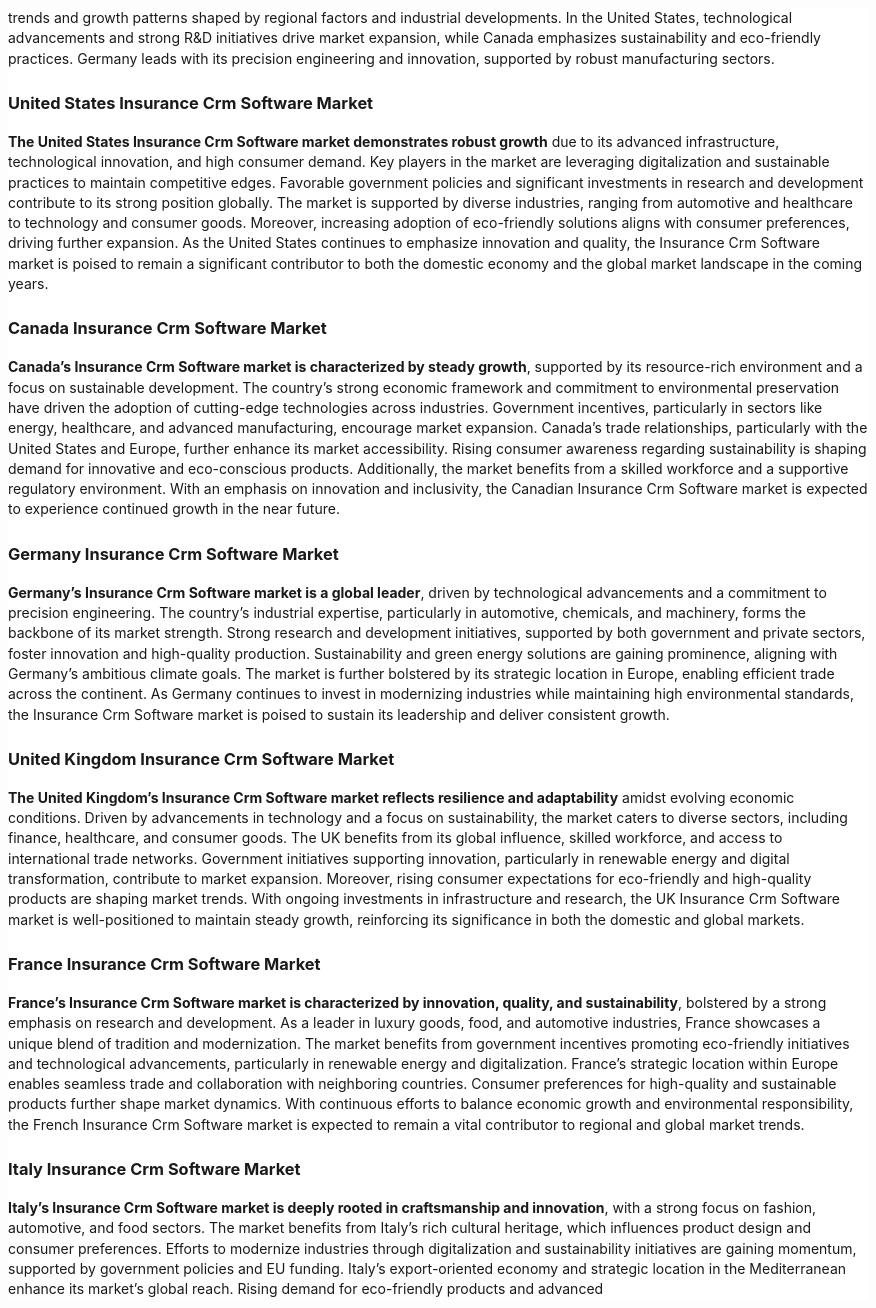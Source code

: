 trends and growth patterns shaped by regional factors and industrial developments. In the United States, technological advancements and strong R&amp;D initiatives drive market expansion, while Canada emphasizes sustainability and eco-friendly practices. Germany leads with its precision engineering and innovation, supported by robust manufacturing sectors.</span></em></p></blockquote><h3><strong>United States Insurance Crm Software Market</strong></h3><p><strong>The United States Insurance Crm Software market demonstrates robust growth</strong> due to its advanced infrastructure, technological innovation, and high consumer demand. Key players in the market are leveraging digitalization and sustainable practices to maintain competitive edges. Favorable government policies and significant investments in research and development contribute to its strong position globally. The market is supported by diverse industries, ranging from automotive and healthcare to technology and consumer goods. Moreover, increasing adoption of eco-friendly solutions aligns with consumer preferences, driving further expansion. As the United States continues to emphasize innovation and quality, the Insurance Crm Software market is poised to remain a significant contributor to both the domestic economy and the global market landscape in the coming years.</p><h3><strong>Canada Insurance Crm Software Market</strong></h3><p><strong>Canada&rsquo;s Insurance Crm Software market is characterized by steady growth</strong>, supported by its resource-rich environment and a focus on sustainable development. The country&rsquo;s strong economic framework and commitment to environmental preservation have driven the adoption of cutting-edge technologies across industries. Government incentives, particularly in sectors like energy, healthcare, and advanced manufacturing, encourage market expansion. Canada&rsquo;s trade relationships, particularly with the United States and Europe, further enhance its market accessibility. Rising consumer awareness regarding sustainability is shaping demand for innovative and eco-conscious products. Additionally, the market benefits from a skilled workforce and a supportive regulatory environment. With an emphasis on innovation and inclusivity, the Canadian Insurance Crm Software market is expected to experience continued growth in the near future.</p><h3><strong>Germany Insurance Crm Software Market</strong></h3><p><strong>Germany&rsquo;s Insurance Crm Software market is a global leader</strong>, driven by technological advancements and a commitment to precision engineering. The country&rsquo;s industrial expertise, particularly in automotive, chemicals, and machinery, forms the backbone of its market strength. Strong research and development initiatives, supported by both government and private sectors, foster innovation and high-quality production. Sustainability and green energy solutions are gaining prominence, aligning with Germany&rsquo;s ambitious climate goals. The market is further bolstered by its strategic location in Europe, enabling efficient trade across the continent. As Germany continues to invest in modernizing industries while maintaining high environmental standards, the Insurance Crm Software market is poised to sustain its leadership and deliver consistent growth.</p><h3><strong>United Kingdom Insurance Crm Software Market</strong></h3><p><strong>The United Kingdom&rsquo;s Insurance Crm Software market reflects resilience and adaptability</strong> amidst evolving economic conditions. Driven by advancements in technology and a focus on sustainability, the market caters to diverse sectors, including finance, healthcare, and consumer goods. The UK benefits from its global influence, skilled workforce, and access to international trade networks. Government initiatives supporting innovation, particularly in renewable energy and digital transformation, contribute to market expansion. Moreover, rising consumer expectations for eco-friendly and high-quality products are shaping market trends. With ongoing investments in infrastructure and research, the UK Insurance Crm Software market is well-positioned to maintain steady growth, reinforcing its significance in both the domestic and global markets.</p><h3><strong>France Insurance Crm Software Market</strong></h3><p><strong>France&rsquo;s Insurance Crm Software market is characterized by innovation, quality, and sustainability</strong>, bolstered by a strong emphasis on research and development. As a leader in luxury goods, food, and automotive industries, France showcases a unique blend of tradition and modernization. The market benefits from government incentives promoting eco-friendly initiatives and technological advancements, particularly in renewable energy and digitalization. France&rsquo;s strategic location within Europe enables seamless trade and collaboration with neighboring countries. Consumer preferences for high-quality and sustainable products further shape market dynamics. With continuous efforts to balance economic growth and environmental responsibility, the French Insurance Crm Software market is expected to remain a vital contributor to regional and global market trends.</p><h3><strong>Italy Insurance Crm Software Market</strong></h3><p><strong>Italy&rsquo;s Insurance Crm Software market is deeply rooted in craftsmanship and innovation</strong>, with a strong focus on fashion, automotive, and food sectors. The market benefits from Italy&rsquo;s rich cultural heritage, which influences product design and consumer preferences. Efforts to modernize industries through digitalization and sustainability initiatives are gaining momentum, supported by government policies and EU funding. Italy&rsquo;s export-oriented economy and strategic location in the Mediterranean enhance its market&rsquo;s global reach. Rising demand for eco-friendly products and advanced